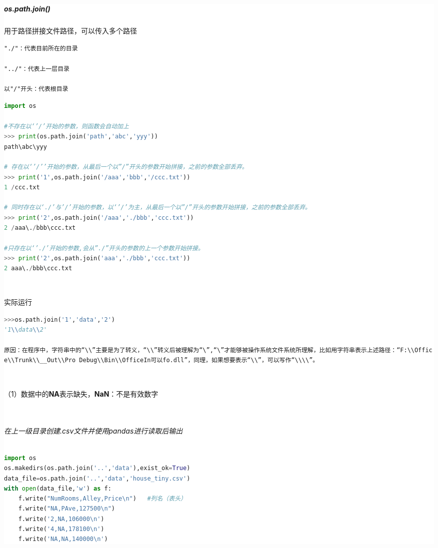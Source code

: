 ##### os.path.join()

用于路径拼接文件路径，可以传入多个路径

```
"./"：代表目前所在的目录

"../"：代表上一层目录

以"/"开头：代表根目录
```

```python
import os

#不存在以‘’/’开始的参数，则函数会自动加上
>>> print(os.path.join('path','abc','yyy'))
path\abc\yyy

# 存在以‘’/’’开始的参数，从最后一个以”/”开头的参数开始拼接，之前的参数全部丢弃。
>>> print('1',os.path.join('/aaa','bbb','/ccc.txt'))
1 /ccc.txt

# 同时存在以‘./’与’/’开始的参数，以‘’/’为主，从最后一个以”/”开头的参数开始拼接，之前的参数全部丢弃。
>>> print('2',os.path.join('/aaa','./bbb','ccc.txt'))
2 /aaa\./bbb\ccc.txt

#只存在以‘’./’开始的参数,会从”./”开头的参数的上一个参数开始拼接。
>>> print('2',os.path.join('aaa','./bbb','ccc.txt'))
2 aaa\./bbb\ccc.txt
```

<br>

实际运行

```python
>>>os.path.join('1','data','2')
'1\\data\\2'

原因：在程序中，字符串中的“\\”主要是为了转义，“\\”转义后被理解为“\”,“\”才能够被操作系统文件系统所理解，比如用字符串表示上述路径：“F:\\Office\\Trunk\\__Out\\Pro Debug\\Bin\\OfficeIn可以fo.dll”，同理，如果想要表示“\\”，可以写作“\\\\”。
```

<br>

（1）数据中的**NA**表示缺失，**NaN**：不是有效数字

<br>

###### 在上一级目录创建.csv文件并使用pandas进行读取后输出

```python
import os
os.makedirs(os.path.join('..','data'),exist_ok=True)
data_file=os.path.join('..','data','house_tiny.csv')
with open(data_file,'w') as f:
    f.write("NumRooms,Alley,Price\n")   #列名（表头）
    f.write("NA,PAve,127500\n")
    f.write('2,NA,106000\n')
    f.write('4,NA,178100\n')
    f.write('NA,NA,140000\n')
```
